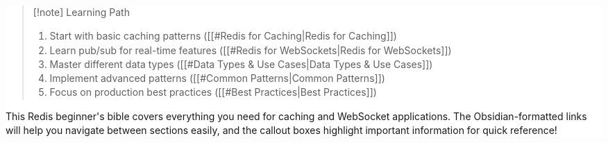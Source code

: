 > [!note] Learning Path
> 1. Start with basic caching patterns ([[#Redis for Caching|Redis for Caching]])
> 2. Learn pub/sub for real-time features ([[#Redis for WebSockets|Redis for WebSockets]])
> 3. Master different data types ([[#Data Types & Use Cases|Data Types & Use Cases]])
> 4. Implement advanced patterns ([[#Common Patterns|Common Patterns]])
> 5. Focus on production best practices ([[#Best Practices|Best Practices]])

This Redis beginner's bible covers everything you need for caching and WebSocket applications. The Obsidian-formatted links will help you navigate between sections easily, and the callout boxes highlight important information for quick reference!